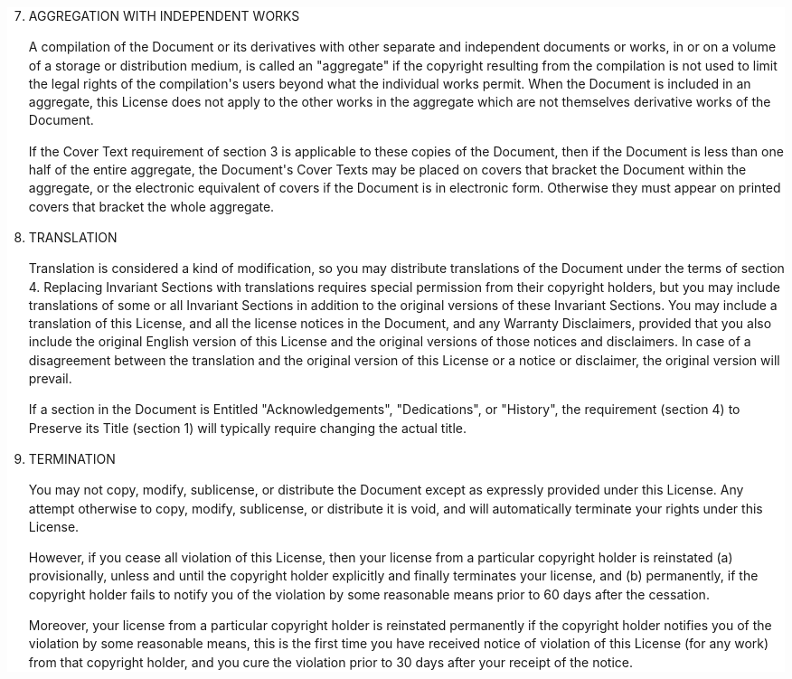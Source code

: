   7. AGGREGATION WITH INDEPENDENT WORKS

     A compilation of the Document or its derivatives with other
     separate and independent documents or works, in or on a volume of
     a storage or distribution medium, is called an "aggregate" if the
     copyright resulting from the compilation is not used to limit the
     legal rights of the compilation's users beyond what the individual
     works permit.  When the Document is included in an aggregate, this
     License does not apply to the other works in the aggregate which
     are not themselves derivative works of the Document.

     If the Cover Text requirement of section 3 is applicable to these
     copies of the Document, then if the Document is less than one half
     of the entire aggregate, the Document's Cover Texts may be placed
     on covers that bracket the Document within the aggregate, or the
     electronic equivalent of covers if the Document is in electronic
     form.  Otherwise they must appear on printed covers that bracket
     the whole aggregate.

  8. TRANSLATION

     Translation is considered a kind of modification, so you may
     distribute translations of the Document under the terms of section
     4.  Replacing Invariant Sections with translations requires special
     permission from their copyright holders, but you may include
     translations of some or all Invariant Sections in addition to the
     original versions of these Invariant Sections.  You may include a
     translation of this License, and all the license notices in the
     Document, and any Warranty Disclaimers, provided that you also
     include the original English version of this License and the
     original versions of those notices and disclaimers.  In case of a
     disagreement between the translation and the original version of
     this License or a notice or disclaimer, the original version will
     prevail.

     If a section in the Document is Entitled "Acknowledgements",
     "Dedications", or "History", the requirement (section 4) to
     Preserve its Title (section 1) will typically require changing the
     actual title.

  9. TERMINATION

     You may not copy, modify, sublicense, or distribute the Document
     except as expressly provided under this License.  Any attempt
     otherwise to copy, modify, sublicense, or distribute it is void,
     and will automatically terminate your rights under this License.

     However, if you cease all violation of this License, then your
     license from a particular copyright holder is reinstated (a)
     provisionally, unless and until the copyright holder explicitly
     and finally terminates your license, and (b) permanently, if the
     copyright holder fails to notify you of the violation by some
     reasonable means prior to 60 days after the cessation.

     Moreover, your license from a particular copyright holder is
     reinstated permanently if the copyright holder notifies you of the
     violation by some reasonable means, this is the first time you have
     received notice of violation of this License (for any work) from
     that copyright holder, and you cure the violation prior to 30 days
     after your receipt of the notice.
